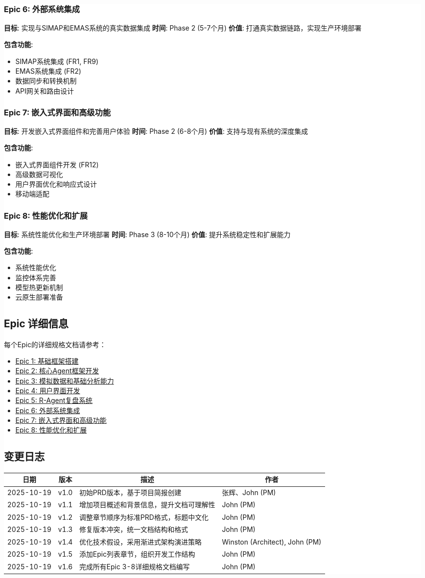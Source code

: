### Epic 6: 外部系统集成
**目标**: 实现与SIMAP和EMAS系统的真实数据集成
**时间**: Phase 2 (5-7个月)
**价值**: 打通真实数据链路，实现生产环境部署

**包含功能**:
- SIMAP系统集成 (FR1, FR9)
- EMAS系统集成 (FR2)
- 数据同步和转换机制
- API网关和路由设计

### Epic 7: 嵌入式界面和高级功能
**目标**: 开发嵌入式界面组件和完善用户体验
**时间**: Phase 2 (6-8个月)
**价值**: 支持与现有系统的深度集成

**包含功能**:
- 嵌入式界面组件开发 (FR12)
- 高级数据可视化
- 用户界面优化和响应式设计
- 移动端适配

### Epic 8: 性能优化和扩展
**目标**: 系统性能优化和生产环境部署
**时间**: Phase 3 (8-10个月)
**价值**: 提升系统稳定性和扩展能力

**包含功能**:
- 系统性能优化
- 监控体系完善
- 模型热更新机制
- 云原生部署准备

## Epic 详细信息

每个Epic的详细规格文档请参考：
- [Epic 1: 基础框架搭建](epics/epic-1-foundation.md)
- [Epic 2: 核心Agent框架开发](epics/epic-2-core-agents.md)
- [Epic 3: 模拟数据和基础分析能力](epics/epic-3-simulation.md)
- [Epic 4: 用户界面开发](epics/epic-4-ui-development.md)
- [Epic 5: R-Agent复盘系统](epics/epic-5-review-system.md)
- [Epic 6: 外部系统集成](epics/epic-6-integration.md)
- [Epic 7: 嵌入式界面和高级功能](epics/epic-7-embedded-ui.md)
- [Epic 8: 性能优化和扩展](epics/epic-8-optimization.md)

## 变更日志

| 日期 | 版本 | 描述 | 作者 |
|------|---------|-------------|---------|
| 2025-10-19 | v1.0 | 初始PRD版本，基于项目简报创建 | 张辉、John (PM) |
| 2025-10-19 | v1.1 | 增加项目概述和背景信息，提升文档可理解性 | John (PM) |
| 2025-10-19 | v1.2 | 调整章节顺序为标准PRD格式，标题中文化 | John (PM) |
| 2025-10-19 | v1.3 | 修复版本冲突，统一文档结构和格式 | John (PM) |
| 2025-10-19 | v1.4 | 优化技术假设，采用渐进式架构演进策略 | Winston (Architect), John (PM) |
| 2025-10-19 | v1.5 | 添加Epic列表章节，组织开发工作结构 | John (PM) |
| 2025-10-19 | v1.6 | 完成所有Epic 3-8详细规格文档编写 | John (PM) |